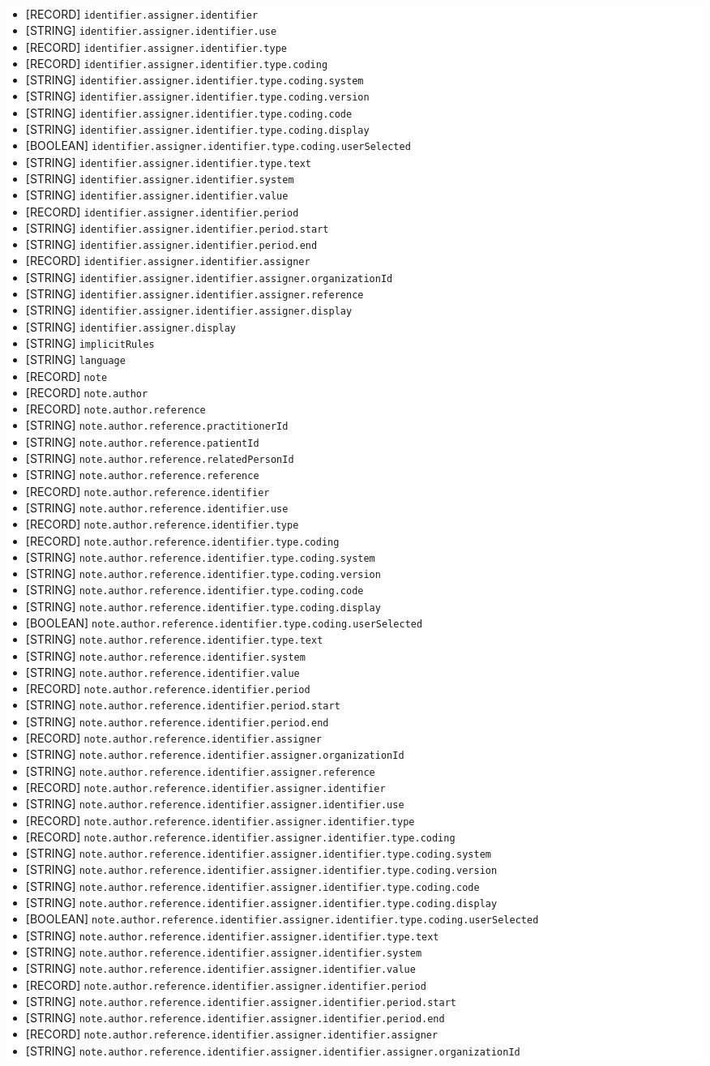 * [RECORD]    `identifier.assigner.identifier`
* [STRING]    `identifier.assigner.identifier.use`
* [RECORD]    `identifier.assigner.identifier.type`
* [RECORD]    `identifier.assigner.identifier.type.coding`
* [STRING]    `identifier.assigner.identifier.type.coding.system`
* [STRING]    `identifier.assigner.identifier.type.coding.version`
* [STRING]    `identifier.assigner.identifier.type.coding.code`
* [STRING]    `identifier.assigner.identifier.type.coding.display`
* [BOOLEAN]   `identifier.assigner.identifier.type.coding.userSelected`
* [STRING]    `identifier.assigner.identifier.type.text`
* [STRING]    `identifier.assigner.identifier.system`
* [STRING]    `identifier.assigner.identifier.value`
* [RECORD]    `identifier.assigner.identifier.period`
* [STRING]    `identifier.assigner.identifier.period.start`
* [STRING]    `identifier.assigner.identifier.period.end`
* [RECORD]    `identifier.assigner.identifier.assigner`
* [STRING]    `identifier.assigner.identifier.assigner.organizationId`
* [STRING]    `identifier.assigner.identifier.assigner.reference`
* [STRING]    `identifier.assigner.identifier.assigner.display`
* [STRING]    `identifier.assigner.display`
* [STRING]    `implicitRules`
* [STRING]    `language`
* [RECORD]    `note`
* [RECORD]    `note.author`
* [RECORD]    `note.author.reference`
* [STRING]    `note.author.reference.practitionerId`
* [STRING]    `note.author.reference.patientId`
* [STRING]    `note.author.reference.relatedPersonId`
* [STRING]    `note.author.reference.reference`
* [RECORD]    `note.author.reference.identifier`
* [STRING]    `note.author.reference.identifier.use`
* [RECORD]    `note.author.reference.identifier.type`
* [RECORD]    `note.author.reference.identifier.type.coding`
* [STRING]    `note.author.reference.identifier.type.coding.system`
* [STRING]    `note.author.reference.identifier.type.coding.version`
* [STRING]    `note.author.reference.identifier.type.coding.code`
* [STRING]    `note.author.reference.identifier.type.coding.display`
* [BOOLEAN]   `note.author.reference.identifier.type.coding.userSelected`
* [STRING]    `note.author.reference.identifier.type.text`
* [STRING]    `note.author.reference.identifier.system`
* [STRING]    `note.author.reference.identifier.value`
* [RECORD]    `note.author.reference.identifier.period`
* [STRING]    `note.author.reference.identifier.period.start`
* [STRING]    `note.author.reference.identifier.period.end`
* [RECORD]    `note.author.reference.identifier.assigner`
* [STRING]    `note.author.reference.identifier.assigner.organizationId`
* [STRING]    `note.author.reference.identifier.assigner.reference`
* [RECORD]    `note.author.reference.identifier.assigner.identifier`
* [STRING]    `note.author.reference.identifier.assigner.identifier.use`
* [RECORD]    `note.author.reference.identifier.assigner.identifier.type`
* [RECORD]    `note.author.reference.identifier.assigner.identifier.type.coding`
* [STRING]    `note.author.reference.identifier.assigner.identifier.type.coding.system`
* [STRING]    `note.author.reference.identifier.assigner.identifier.type.coding.version`
* [STRING]    `note.author.reference.identifier.assigner.identifier.type.coding.code`
* [STRING]    `note.author.reference.identifier.assigner.identifier.type.coding.display`
* [BOOLEAN]   `note.author.reference.identifier.assigner.identifier.type.coding.userSelected`
* [STRING]    `note.author.reference.identifier.assigner.identifier.type.text`
* [STRING]    `note.author.reference.identifier.assigner.identifier.system`
* [STRING]    `note.author.reference.identifier.assigner.identifier.value`
* [RECORD]    `note.author.reference.identifier.assigner.identifier.period`
* [STRING]    `note.author.reference.identifier.assigner.identifier.period.start`
* [STRING]    `note.author.reference.identifier.assigner.identifier.period.end`
* [RECORD]    `note.author.reference.identifier.assigner.identifier.assigner`
* [STRING]    `note.author.reference.identifier.assigner.identifier.assigner.organizationId`